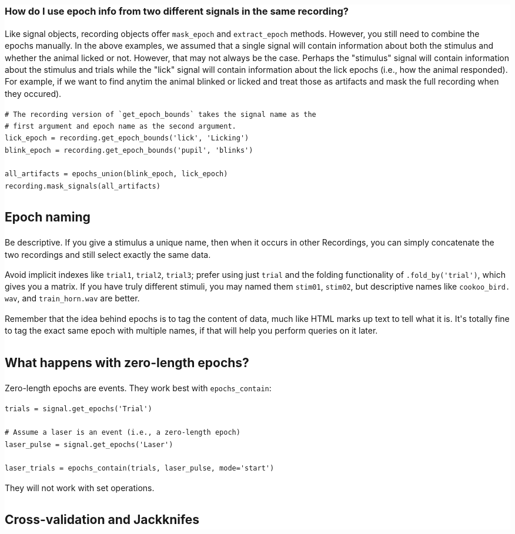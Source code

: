 ### How do I use epoch info from two different signals in the same recording?

Like signal objects, recording objects offer `mask_epoch` and `extract_epoch` methods. However, you still need to combine the epochs manually. In the above examples, we assumed that a single signal will contain information about both the stimulus and whether the animal licked or not. However, that may not always be the case. Perhaps the "stimulus" signal will contain information about the stimulus and trials while the "lick" signal will contain information about the lick epochs (i.e., how the animal responded). For example, if we want to find anytim the animal blinked or licked and treat those as artifacts and mask the full recording when they occured).

    # The recording version of `get_epoch_bounds` takes the signal name as the
    # first argument and epoch name as the second argument.
	lick_epoch = recording.get_epoch_bounds('lick', 'Licking')
	blink_epoch = recording.get_epoch_bounds('pupil', 'blinks')

	all_artifacts = epochs_union(blink_epoch, lick_epoch)
	recording.mask_signals(all_artifacts)

## Epoch naming

Be descriptive. If you give a stimulus a unique name, then when it occurs in other Recordings,  you can simply concatenate the two recordings and still select exactly the same data.

Avoid implicit indexes like `trial1`, `trial2`, `trial3`; prefer using just `trial` and the folding functionality of `.fold_by('trial')`, which gives you a matrix. If you have truly different stimuli, you may named them `stim01`, `stim02`, but descriptive names like `cookoo_bird.wav`, and `train_horn.wav` are better.

Remember that the idea behind epochs is to tag the content of data, much like HTML marks up text to tell what it is. It's totally fine to tag the exact same epoch with multiple names, if that will help you perform queries on it later.

## What happens with zero-length epochs?

Zero-length epochs are events. They work best with `epochs_contain`:

	trials = signal.get_epochs('Trial')

	# Assume a laser is an event (i.e., a zero-length epoch)
	laser_pulse = signal.get_epochs('Laser')

	laser_trials = epochs_contain(trials, laser_pulse, mode='start')

They will not work with set operations.

## Cross-validation and Jackknifes
